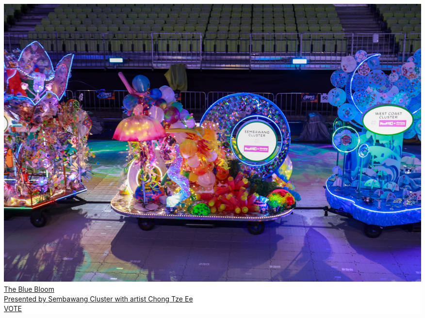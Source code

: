 </a><a rel="noopener noreferrer nofollow" href="https://form.gov.sg/65d34661add35ed82298cce6?65d3480b0d9323466c00123f=The%20Blue%20Bloom" class="isomer-card"><div class="isomer-card-image"><div class="isomer-image-wrapper"><img style="width: 100%" height="auto" width="100%" alt="The Blue Bloom" src="/images/CommunityFloats2024 Night/Float12.jpg"></div></div><div class="isomer-card-body"><div class="isomer-card-title">The Blue Bloom</div><div class="isomer-card-description">Presented by Sembawang Cluster with artist Chong Tze Ee</div><div class="isomer-card-link">VOTE</div></div></a>
<a rel="noopener noreferrer nofollow" href="https://form.gov.sg/65d34661add35ed82298cce6?65d3480b0d9323466c00123f=Floral%20Dragon%20Odyssey" class="isomer-card">
<div class="isomer-card-image">
<div class="isomer-image-wrapper">